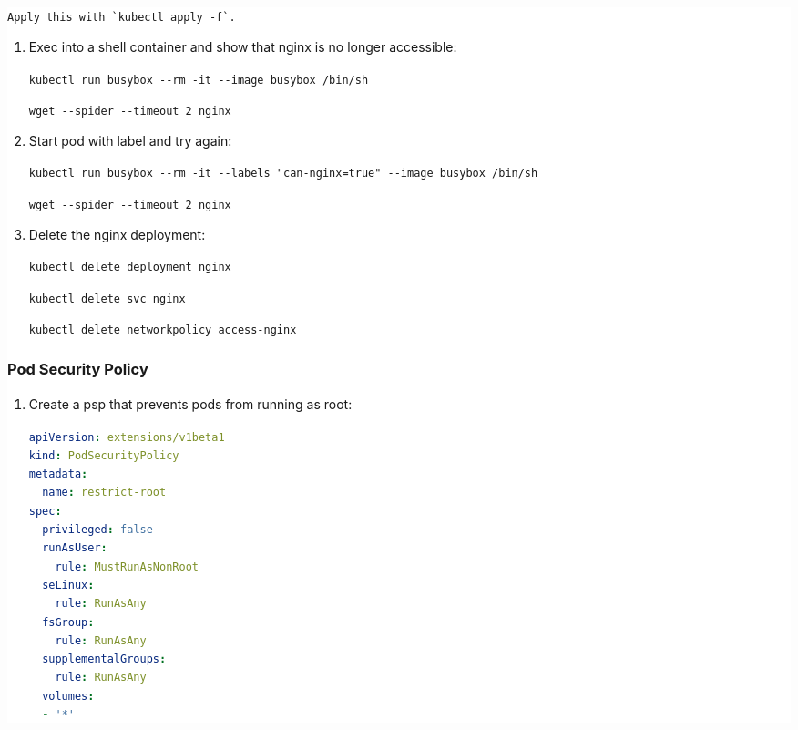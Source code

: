     Apply this with `kubectl apply -f`.

1.  Exec into a shell container and show that nginx is no longer accessible:

    ```text
    kubectl run busybox --rm -it --image busybox /bin/sh
    ```

    ```text
    wget --spider --timeout 2 nginx
    ```

1.  Start pod with label and try again:

    ```text
    kubectl run busybox --rm -it --labels "can-nginx=true" --image busybox /bin/sh
    ```

    ```text
    wget --spider --timeout 2 nginx
    ```

1.  Delete the nginx deployment:

    ```text
    kubectl delete deployment nginx
    ```

    ```text
    kubectl delete svc nginx
    ```

    ```text
    kubectl delete networkpolicy access-nginx
    ```

### Pod Security Policy

1.  Create a psp that prevents pods from running as root:

    ```yaml
    apiVersion: extensions/v1beta1
    kind: PodSecurityPolicy
    metadata:
      name: restrict-root
    spec:
      privileged: false
      runAsUser:
        rule: MustRunAsNonRoot
      seLinux:
        rule: RunAsAny
      fsGroup:
        rule: RunAsAny
      supplementalGroups:
        rule: RunAsAny
      volumes:
      - '*'
    ```
